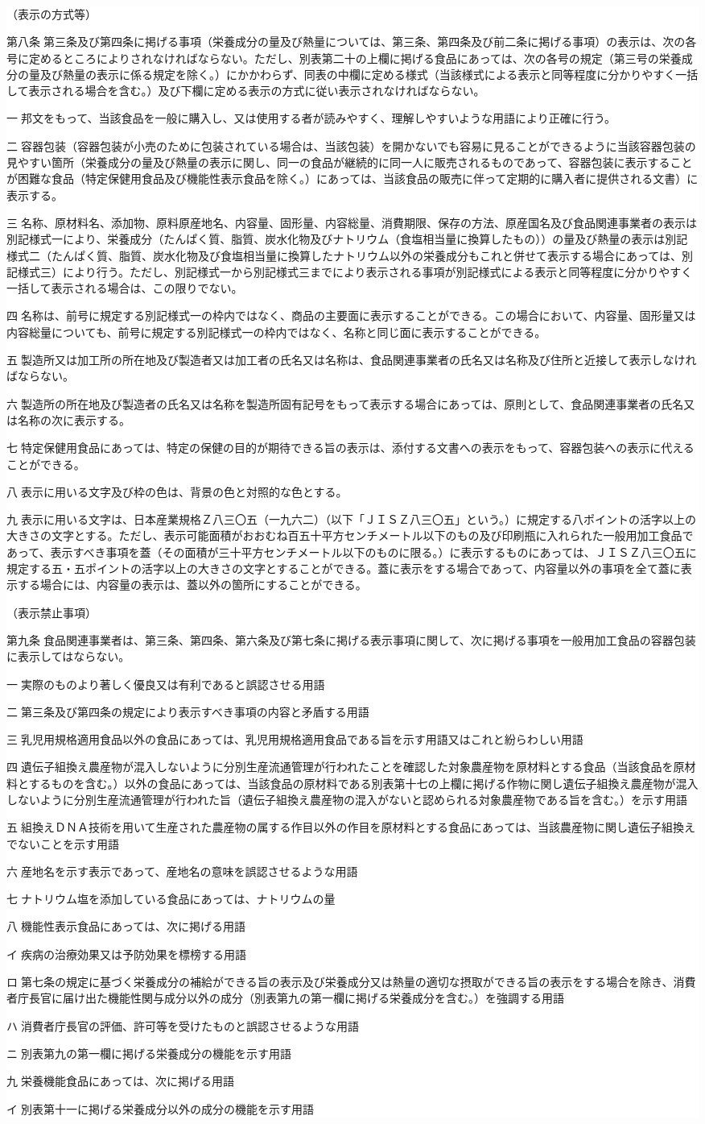 （表示の方式等）

第八条 第三条及び第四条に掲げる事項（栄養成分の量及び熱量については、第三条、第四条及び前二条に掲げる事項）の表示は、次の各号に定めるところによりされなければならない。ただし、別表第二十の上欄に掲げる食品にあっては、次の各号の規定（第三号の栄養成分の量及び熱量の表示に係る規定を除く。）にかかわらず、同表の中欄に定める様式（当該様式による表示と同等程度に分かりやすく一括して表示される場合を含む。）及び下欄に定める表示の方式に従い表示されなければならない。

一 邦文をもって、当該食品を一般に購入し、又は使用する者が読みやすく、理解しやすいような用語により正確に行う。

二 容器包装（容器包装が小売のために包装されている場合は、当該包装）を開かないでも容易に見ることができるように当該容器包装の見やすい箇所（栄養成分の量及び熱量の表示に関し、同一の食品が継続的に同一人に販売されるものであって、容器包装に表示することが困難な食品（特定保健用食品及び機能性表示食品を除く。）にあっては、当該食品の販売に伴って定期的に購入者に提供される文書）に表示する。

三 名称、原材料名、添加物、原料原産地名、内容量、固形量、内容総量、消費期限、保存の方法、原産国名及び食品関連事業者の表示は別記様式一により、栄養成分（たんぱく質、脂質、炭水化物及びナトリウム（食塩相当量に換算したもの））の量及び熱量の表示は別記様式二（たんぱく質、脂質、炭水化物及び食塩相当量に換算したナトリウム以外の栄養成分もこれと併せて表示する場合にあっては、別記様式三）により行う。ただし、別記様式一から別記様式三までにより表示される事項が別記様式による表示と同等程度に分かりやすく一括して表示される場合は、この限りでない。

四 名称は、前号に規定する別記様式一の枠内ではなく、商品の主要面に表示することができる。この場合において、内容量、固形量又は内容総量についても、前号に規定する別記様式一の枠内ではなく、名称と同じ面に表示することができる。

五 製造所又は加工所の所在地及び製造者又は加工者の氏名又は名称は、食品関連事業者の氏名又は名称及び住所と近接して表示しなければならない。

六 製造所の所在地及び製造者の氏名又は名称を製造所固有記号をもって表示する場合にあっては、原則として、食品関連事業者の氏名又は名称の次に表示する。

七 特定保健用食品にあっては、特定の保健の目的が期待できる旨の表示は、添付する文書への表示をもって、容器包装への表示に代えることができる。

八 表示に用いる文字及び枠の色は、背景の色と対照的な色とする。

九 表示に用いる文字は、日本産業規格Ｚ八三〇五（一九六二）（以下「ＪＩＳＺ八三〇五」という。）に規定する八ポイントの活字以上の大きさの文字とする。ただし、表示可能面積がおおむね百五十平方センチメートル以下のもの及び印刷瓶に入れられた一般用加工食品であって、表示すべき事項を蓋（その面積が三十平方センチメートル以下のものに限る。）に表示するものにあっては、ＪＩＳＺ八三〇五に規定する五・五ポイントの活字以上の大きさの文字とすることができる。蓋に表示をする場合であって、内容量以外の事項を全て蓋に表示する場合には、内容量の表示は、蓋以外の箇所にすることができる。

（表示禁止事項）

第九条 食品関連事業者は、第三条、第四条、第六条及び第七条に掲げる表示事項に関して、次に掲げる事項を一般用加工食品の容器包装に表示してはならない。

一 実際のものより著しく優良又は有利であると誤認させる用語

二 第三条及び第四条の規定により表示すべき事項の内容と矛盾する用語

三 乳児用規格適用食品以外の食品にあっては、乳児用規格適用食品である旨を示す用語又はこれと紛らわしい用語

四 遺伝子組換え農産物が混入しないように分別生産流通管理が行われたことを確認した対象農産物を原材料とする食品（当該食品を原材料とするものを含む。）以外の食品にあっては、当該食品の原材料である別表第十七の上欄に掲げる作物に関し遺伝子組換え農産物が混入しないように分別生産流通管理が行われた旨（遺伝子組換え農産物の混入がないと認められる対象農産物である旨を含む。）を示す用語

五 組換えＤＮＡ技術を用いて生産された農産物の属する作目以外の作目を原材料とする食品にあっては、当該農産物に関し遺伝子組換えでないことを示す用語

六 産地名を示す表示であって、産地名の意味を誤認させるような用語

七 ナトリウム塩を添加している食品にあっては、ナトリウムの量

八 機能性表示食品にあっては、次に掲げる用語

イ 疾病の治療効果又は予防効果を標榜する用語

ロ 第七条の規定に基づく栄養成分の補給ができる旨の表示及び栄養成分又は熱量の適切な摂取ができる旨の表示をする場合を除き、消費者庁長官に届け出た機能性関与成分以外の成分（別表第九の第一欄に掲げる栄養成分を含む。）を強調する用語

ハ 消費者庁長官の評価、許可等を受けたものと誤認させるような用語

ニ 別表第九の第一欄に掲げる栄養成分の機能を示す用語

九 栄養機能食品にあっては、次に掲げる用語

イ 別表第十一に掲げる栄養成分以外の成分の機能を示す用語
